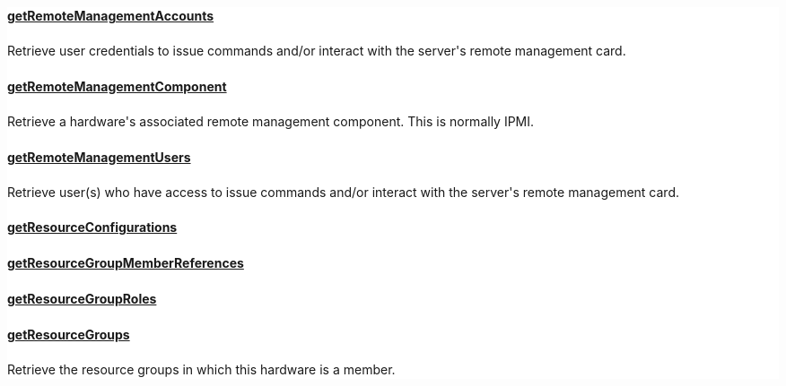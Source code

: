 </div>

<div class="method-row">

#### [getRemoteManagementAccounts](/reference/services/SoftLayer_Hardware_Server/getRemoteManagementAccounts)
Retrieve user credentials to issue commands and/or interact with the server's remote management card.

</div>

<div class="method-row">

#### [getRemoteManagementComponent](/reference/services/SoftLayer_Hardware_Server/getRemoteManagementComponent)
Retrieve a hardware's associated remote management component. This is normally IPMI.

</div>

<div class="method-row">

#### [getRemoteManagementUsers](/reference/services/SoftLayer_Hardware_Server/getRemoteManagementUsers)
Retrieve user(s) who have access to issue commands and/or interact with the server's remote management card.

</div>

<div class="method-row">

#### [getResourceConfigurations](/reference/services/SoftLayer_Hardware_Server/getResourceConfigurations)


</div>

<div class="method-row">

#### [getResourceGroupMemberReferences](/reference/services/SoftLayer_Hardware_Server/getResourceGroupMemberReferences)


</div>

<div class="method-row">

#### [getResourceGroupRoles](/reference/services/SoftLayer_Hardware_Server/getResourceGroupRoles)


</div>

<div class="method-row">

#### [getResourceGroups](/reference/services/SoftLayer_Hardware_Server/getResourceGroups)
Retrieve the resource groups in which this hardware is a member.

</div>
